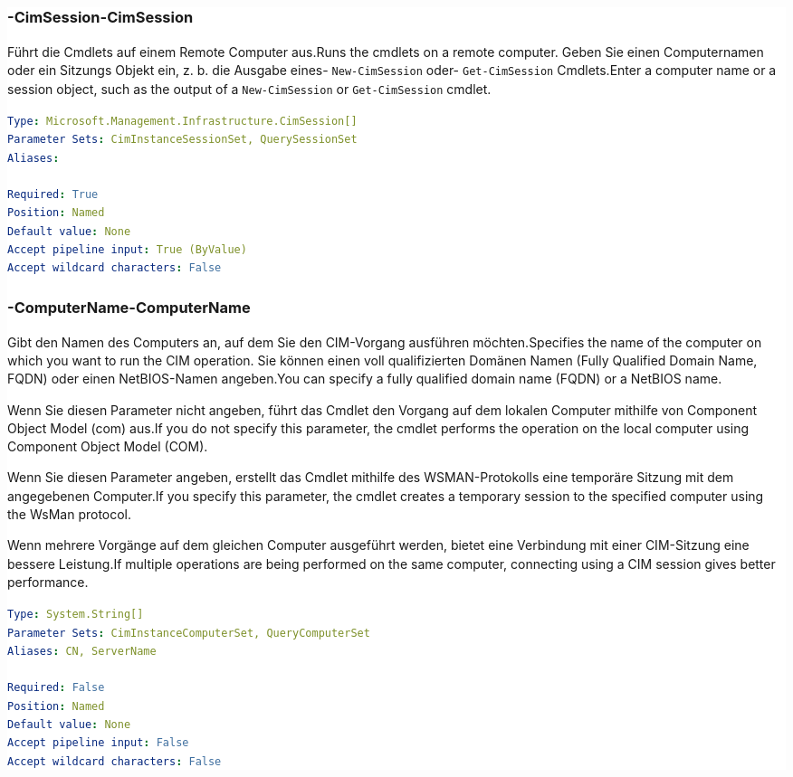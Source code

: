 ### <span data-ttu-id="e5cdf-144">-CimSession</span><span class="sxs-lookup"><span data-stu-id="e5cdf-144">-CimSession</span></span>

<span data-ttu-id="e5cdf-145">Führt die Cmdlets auf einem Remote Computer aus.</span><span class="sxs-lookup"><span data-stu-id="e5cdf-145">Runs the cmdlets on a remote computer.</span></span> <span data-ttu-id="e5cdf-146">Geben Sie einen Computernamen oder ein Sitzungs Objekt ein, z. b. die Ausgabe eines- `New-CimSession` oder- `Get-CimSession` Cmdlets.</span><span class="sxs-lookup"><span data-stu-id="e5cdf-146">Enter a computer name or a session object, such as the output of a `New-CimSession` or `Get-CimSession` cmdlet.</span></span>

```yaml
Type: Microsoft.Management.Infrastructure.CimSession[]
Parameter Sets: CimInstanceSessionSet, QuerySessionSet
Aliases:

Required: True
Position: Named
Default value: None
Accept pipeline input: True (ByValue)
Accept wildcard characters: False
```

### <span data-ttu-id="e5cdf-147">-ComputerName</span><span class="sxs-lookup"><span data-stu-id="e5cdf-147">-ComputerName</span></span>

<span data-ttu-id="e5cdf-148">Gibt den Namen des Computers an, auf dem Sie den CIM-Vorgang ausführen möchten.</span><span class="sxs-lookup"><span data-stu-id="e5cdf-148">Specifies the name of the computer on which you want to run the CIM operation.</span></span> <span data-ttu-id="e5cdf-149">Sie können einen voll qualifizierten Domänen Namen (Fully Qualified Domain Name, FQDN) oder einen NetBIOS-Namen angeben.</span><span class="sxs-lookup"><span data-stu-id="e5cdf-149">You can specify a fully qualified domain name (FQDN) or a NetBIOS name.</span></span>

<span data-ttu-id="e5cdf-150">Wenn Sie diesen Parameter nicht angeben, führt das Cmdlet den Vorgang auf dem lokalen Computer mithilfe von Component Object Model (com) aus.</span><span class="sxs-lookup"><span data-stu-id="e5cdf-150">If you do not specify this parameter, the cmdlet performs the operation on the local computer using Component Object Model (COM).</span></span>

<span data-ttu-id="e5cdf-151">Wenn Sie diesen Parameter angeben, erstellt das Cmdlet mithilfe des WSMAN-Protokolls eine temporäre Sitzung mit dem angegebenen Computer.</span><span class="sxs-lookup"><span data-stu-id="e5cdf-151">If you specify this parameter, the cmdlet creates a temporary session to the specified computer using the WsMan protocol.</span></span>

<span data-ttu-id="e5cdf-152">Wenn mehrere Vorgänge auf dem gleichen Computer ausgeführt werden, bietet eine Verbindung mit einer CIM-Sitzung eine bessere Leistung.</span><span class="sxs-lookup"><span data-stu-id="e5cdf-152">If multiple operations are being performed on the same computer, connecting using a CIM session gives better performance.</span></span>

```yaml
Type: System.String[]
Parameter Sets: CimInstanceComputerSet, QueryComputerSet
Aliases: CN, ServerName

Required: False
Position: Named
Default value: None
Accept pipeline input: False
Accept wildcard characters: False
```
